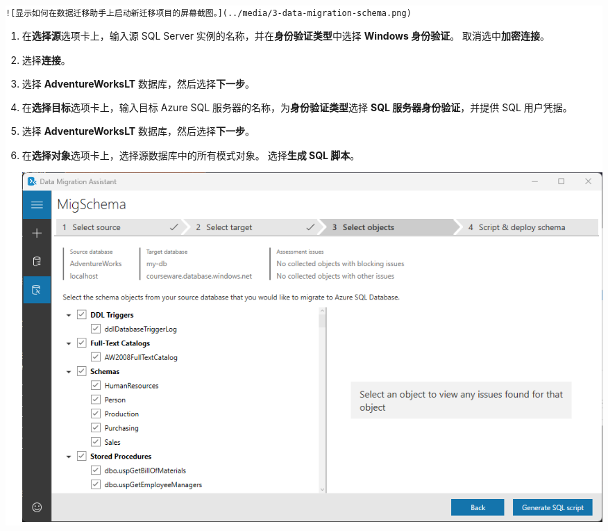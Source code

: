     ![显示如何在数据迁移助手上启动新迁移项目的屏幕截图。](../media/3-data-migration-schema.png) 

1. 在**选择源**选项卡上，输入源 SQL Server 实例的名称，并在**身份验证类型**中选择 **Windows 身份验证**。 取消选中**加密连接**。 

1. 选择**连接**。

1. 选择 **AdventureWorksLT** 数据库，然后选择**下一步**。

1. 在**选择目标**选项卡上，输入目标 Azure SQL 服务器的名称，为**身份验证类型**选择 **SQL 服务器身份验证**，并提供 SQL 用户凭据。 

1. 选择 **AdventureWorksLT** 数据库，然后选择**下一步**。

1. 在**选择对象**选项卡上，选择源数据库中的所有模式对象。 选择**生成 SQL 脚本**。 

    ![显示数据迁移助手上的选择对象选项卡的屏幕截图。](../media/3-data-migration-generate.png)
